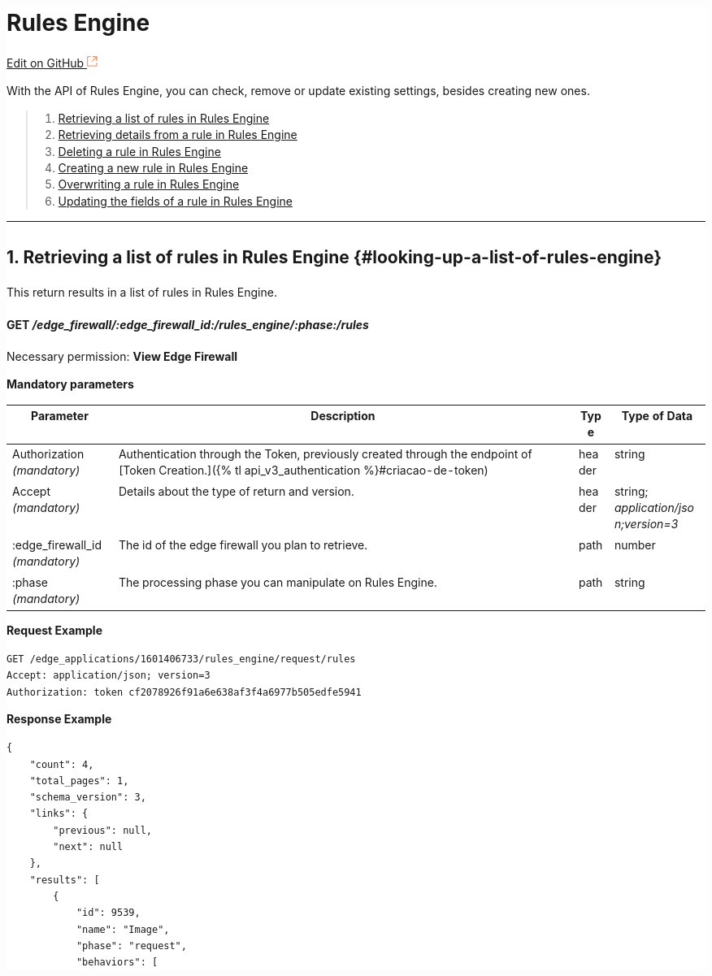 #  **Rules Engine**

[Edit on GitHub  <svg width="14" height="14" xmlns="http://www.w3.org/2000/svg"><g fill="none" stroke="#F3652B"><path d="M4.81.71H.672v11.43H12.1V8.001" stroke-width=".8"/><path d="M6.87.786h5.155V5.94M6.31 6.5L12.026.786"/></g></svg>](https://github.com/aziontech/docs_en/edit/master/api/v3/edge-firewall/rules-engine/index.md)

With the API of Rules Engine, you can check, remove or update existing settings, besides creating new ones.

> 1. [Retrieving a list of rules in Rules Engine](#retrieving-a-list-of-rules-engine)
> 2. [Retrieving details from a rule in Rules Engine](#retrieving-details-from-rules-engine)
> 3. [Deleting a rule in Rules Engine](#deleting-rules-engine)
> 4. [Creating a new rule in Rules Engine](#creating-new-rules-engine)
> 5. [Overwriting a rule in Rules Engine](#overwriting-rules-engine)
> 6. [Updating the fields of a rule in Rules Engine](#updating-the-fields-of-rules-engine)

---

## 1. Retrieving a list of rules in Rules Engine {#looking-up-a-list-of-rules-engine}

This return results in a list of rules in Rules Engine.

#### **GET** */edge_firewall/:edge_firewall_id:/rules_engine/:phase:/rules*

Necessary permission: **View Edge Firewall**

**Mandatory parameters**

| Parameter                   | Description                                                  | Type   | Type of Data                            |
| --------------------------- | ------------------------------------------------------------ | ------ | --------------------------------------- |
| Authorization *(mandatory)* | Authentication through the Token, previously created through the endpoint of [Token Creation.]({% tl api_v3_authentication %}#criacao-de-token) | header | string                                  |
| Accept *(mandatory)*        | Details about the type of return and version.                | header | string;<br>*application/json;version=3* |
| :edge_firewall_id *(mandatory)* | The id of the edge firewall you plan to retrieve. | path   | number                                  |
| :phase<br /> *(mandatory)*         | The processing phase you can manipulate on Rules Engine.     | path   | string                                  |



**Request Example**

~~~
GET /edge_applications/1601406733/rules_engine/request/rules
Accept: application/json; version=3
Authorization: token cf2078926f91a6e638af3f4a6977b505edfe5941
~~~

**Response Example**

~~~
{
    "count": 4,
    "total_pages": 1,
    "schema_version": 3,
    "links": {
        "previous": null,
        "next": null
    },
    "results": [
        {
            "id": 9539,
            "name": "Image",
            "phase": "request",
            "behaviors": [
~~~
